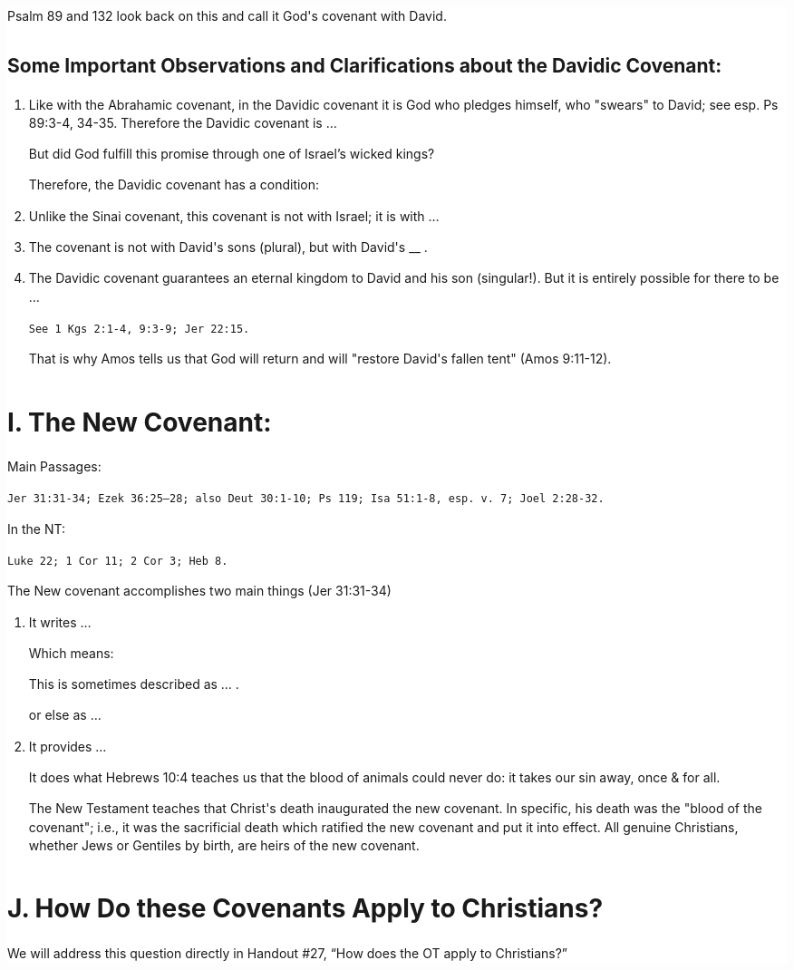 Psalm 89 and 132 look back on this and call it God's covenant with David.

## Some Important Observations and Clarifications about the Davidic Covenant:

1. Like with the Abrahamic covenant, in the Davidic covenant it is God who pledges himself, who
"swears" to David; see esp. Ps 89:3-4, 34-35. Therefore the Davidic covenant is …

   But did God fulfill this promise through one of Israel’s wicked kings?

   Therefore, the Davidic covenant has a condition:

2. Unlike the Sinai covenant, this covenant is not with Israel; it is with …

3. The covenant is not with David's sons (plural), but with David's __ .

4. The Davidic covenant guarantees an eternal kingdom to David and his son (singular!). But it is entirely possible for there to be …

   ```
   See 1 Kgs 2:1-4, 9:3-9; Jer 22:15.
   ```

   That is why Amos tells us that God will return and will "restore David's fallen tent" (Amos 9:11-12).

# I. The New Covenant:

Main Passages:

```
Jer 31:31-34; Ezek 36:25–28; also Deut 30:1-10; Ps 119; Isa 51:1-8, esp. v. 7; Joel 2:28-32.
```

In the NT:

```
Luke 22; 1 Cor 11; 2 Cor 3; Heb 8.
```

The New covenant accomplishes two main things (Jer 31:31-34)

1. It writes …

   Which means:

   This is sometimes described as … .

   or else as …

2. It provides …

   It does what Hebrews 10:4 teaches us that the blood of animals could never do: it takes our sin away, once & for all.

   The New Testament teaches that Christ's death inaugurated the new covenant. In specific, his death was the "blood of the covenant"; i.e., it was the sacrificial death which ratified the new covenant and put it into effect. All genuine Christians, whether Jews or Gentiles by birth, are heirs of the new covenant.

# J. How Do these Covenants Apply to Christians?

We will address this question directly in Handout #27, “How does the OT apply to Christians?”